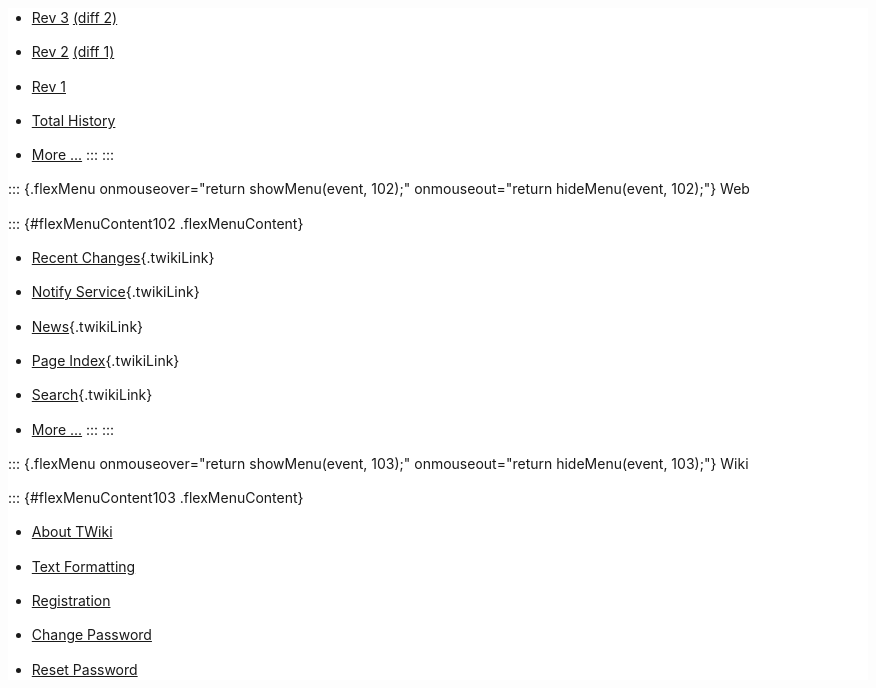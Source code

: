

-   [Rev
    3](http://www.program-transformation.org/view/Transform/OnInverseOfCompiling2?rev=1.3)
    [(diff 2)](http://www.program-transformation.org/rdiff/Transform/OnInverseOfCompiling2?rev1=1.3&rev2=1.2)
-   [Rev
    2](http://www.program-transformation.org/view/Transform/OnInverseOfCompiling2?rev=1.2)
    [(diff 1)](http://www.program-transformation.org/rdiff/Transform/OnInverseOfCompiling2?rev1=1.2&rev2=1.1)
-   [Rev
    1](http://www.program-transformation.org/view/Transform/OnInverseOfCompiling2?rev=1.1)
-   [Total
    History](http://www.program-transformation.org/rdiff/Transform/OnInverseOfCompiling2)



-   [More
    \...](http://www.program-transformation.org/oops/Transform/OnInverseOfCompiling2?template=oopsmore&param1=1.3&param2=1.3)
:::
:::

::: {.flexMenu onmouseover="return showMenu(event, 102);" onmouseout="return hideMenu(event, 102);"}
Web

::: {#flexMenuContent102 .flexMenuContent}
-   [Recent Changes](WebChanges){.twikiLink}
-   [Notify Service](WebNotify){.twikiLink}
-   [News](WebNews){.twikiLink}



-   [Page Index](WebIndex){.twikiLink}
-   [Search](WebSearch){.twikiLink}



-   [More
    \...](http://www.program-transformation.org/oops/Transform/OnInverseOfCompiling2?template=oopsmore&param1=1.3&param2=1.3)
:::
:::

::: {.flexMenu onmouseover="return showMenu(event, 103);" onmouseout="return hideMenu(event, 103);"}
Wiki

::: {#flexMenuContent103 .flexMenuContent}
-   [About
    TWiki](http://www.program-transformation.org/view/TWiki/WebHome)
-   [Text
    Formatting](http://www.program-transformation.org/view/TWiki/TextFormattingRules)



-   [Registration](http://www.program-transformation.org/view/TWiki/TWikiRegistration)
-   [Change
    Password](http://www.program-transformation.org/view/TWiki/ChangePassword)
-   [Reset
    Password](http://www.program-transformation.org/view/TWiki/ResetPassword)
